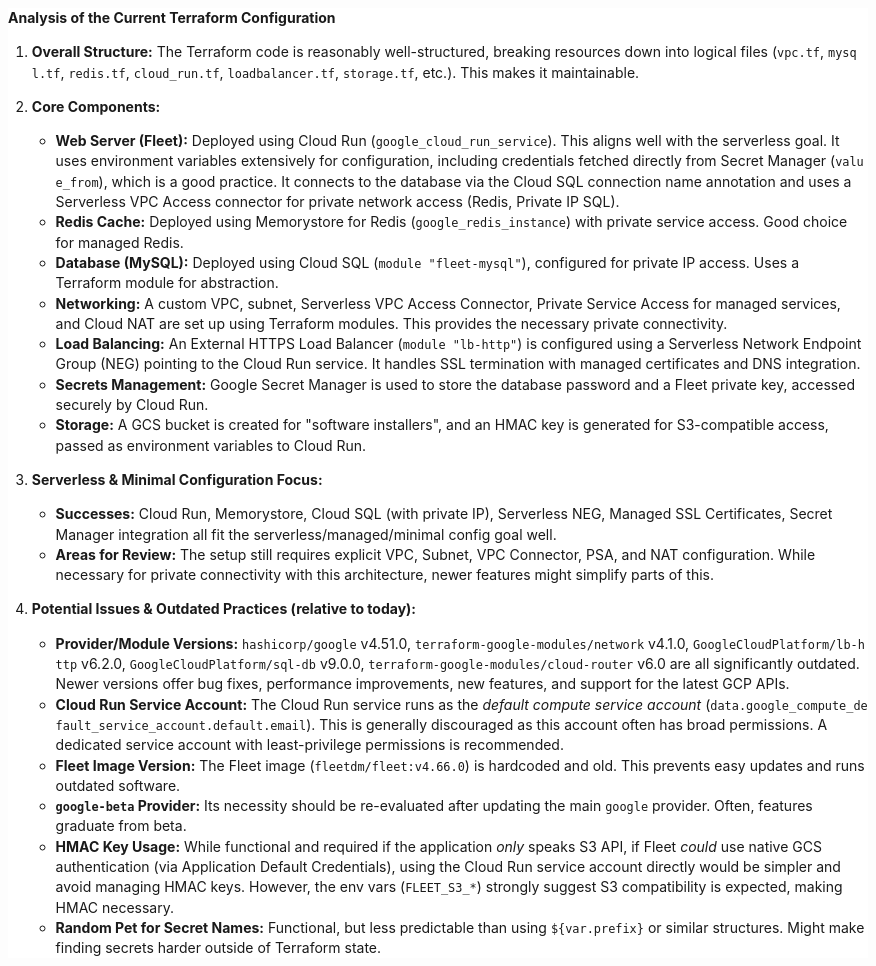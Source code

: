 **Analysis of the Current Terraform Configuration**

1.  **Overall Structure:** The Terraform code is reasonably well-structured, breaking resources down into logical files (`vpc.tf`, `mysql.tf`, `redis.tf`, `cloud_run.tf`, `loadbalancer.tf`, `storage.tf`, etc.). This makes it maintainable.

2.  **Core Components:**
    *   **Web Server (Fleet):** Deployed using Cloud Run (`google_cloud_run_service`). This aligns well with the serverless goal. It uses environment variables extensively for configuration, including credentials fetched directly from Secret Manager (`value_from`), which is a good practice. It connects to the database via the Cloud SQL connection name annotation and uses a Serverless VPC Access connector for private network access (Redis, Private IP SQL).
    *   **Redis Cache:** Deployed using Memorystore for Redis (`google_redis_instance`) with private service access. Good choice for managed Redis.
    *   **Database (MySQL):** Deployed using Cloud SQL (`module "fleet-mysql"`), configured for private IP access. Uses a Terraform module for abstraction.
    *   **Networking:** A custom VPC, subnet, Serverless VPC Access Connector, Private Service Access for managed services, and Cloud NAT are set up using Terraform modules. This provides the necessary private connectivity.
    *   **Load Balancing:** An External HTTPS Load Balancer (`module "lb-http"`) is configured using a Serverless Network Endpoint Group (NEG) pointing to the Cloud Run service. It handles SSL termination with managed certificates and DNS integration.
    *   **Secrets Management:** Google Secret Manager is used to store the database password and a Fleet private key, accessed securely by Cloud Run.
    *   **Storage:** A GCS bucket is created for "software installers", and an HMAC key is generated for S3-compatible access, passed as environment variables to Cloud Run.

3.  **Serverless & Minimal Configuration Focus:**
    *   **Successes:** Cloud Run, Memorystore, Cloud SQL (with private IP), Serverless NEG, Managed SSL Certificates, Secret Manager integration all fit the serverless/managed/minimal config goal well.
    *   **Areas for Review:** The setup still requires explicit VPC, Subnet, VPC Connector, PSA, and NAT configuration. While necessary for private connectivity with this architecture, newer features might simplify parts of this.

4.  **Potential Issues & Outdated Practices (relative to today):**
    *   **Provider/Module Versions:** `hashicorp/google` v4.51.0, `terraform-google-modules/network` v4.1.0, `GoogleCloudPlatform/lb-http` v6.2.0, `GoogleCloudPlatform/sql-db` v9.0.0, `terraform-google-modules/cloud-router` v6.0 are all significantly outdated. Newer versions offer bug fixes, performance improvements, new features, and support for the latest GCP APIs.
    *   **Cloud Run Service Account:** The Cloud Run service runs as the *default compute service account* (`data.google_compute_default_service_account.default.email`). This is generally discouraged as this account often has broad permissions. A dedicated service account with least-privilege permissions is recommended.
    *   **Fleet Image Version:** The Fleet image (`fleetdm/fleet:v4.66.0`) is hardcoded and old. This prevents easy updates and runs outdated software.
    *   **`google-beta` Provider:** Its necessity should be re-evaluated after updating the main `google` provider. Often, features graduate from beta.
    *   **HMAC Key Usage:** While functional and required if the application *only* speaks S3 API, if Fleet *could* use native GCS authentication (via Application Default Credentials), using the Cloud Run service account directly would be simpler and avoid managing HMAC keys. However, the env vars (`FLEET_S3_*`) strongly suggest S3 compatibility is expected, making HMAC necessary.
    *   **Random Pet for Secret Names:** Functional, but less predictable than using `${var.prefix}` or similar structures. Might make finding secrets harder outside of Terraform state.
